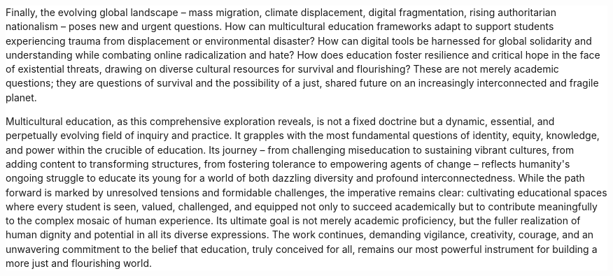 Finally, the evolving global landscape – mass migration, climate displacement, digital fragmentation, rising authoritarian nationalism – poses new and urgent questions. How can multicultural education frameworks adapt to support students experiencing trauma from displacement or environmental disaster? How can digital tools be harnessed for global solidarity and understanding while combating online radicalization and hate? How does education foster resilience and critical hope in the face of existential threats, drawing on diverse cultural resources for survival and flourishing? These are not merely academic questions; they are questions of survival and the possibility of a just, shared future on an increasingly interconnected and fragile planet.

Multicultural education, as this comprehensive exploration reveals, is not a fixed doctrine but a dynamic, essential, and perpetually evolving field of inquiry and practice. It grapples with the most fundamental questions of identity, equity, knowledge, and power within the crucible of education. Its journey – from challenging miseducation to sustaining vibrant cultures, from adding content to transforming structures, from fostering tolerance to empowering agents of change – reflects humanity's ongoing struggle to educate its young for a world of both dazzling diversity and profound interconnectedness. While the path forward is marked by unresolved tensions and formidable challenges, the imperative remains clear: cultivating educational spaces where every student is seen, valued, challenged, and equipped not only to succeed academically but to contribute meaningfully to the complex mosaic of human experience. Its ultimate goal is not merely academic proficiency, but the fuller realization of human dignity and potential in all its diverse expressions. The work continues, demanding vigilance, creativity, courage, and an unwavering commitment to the belief that education, truly conceived for all, remains our most powerful instrument for building a more just and flourishing world.